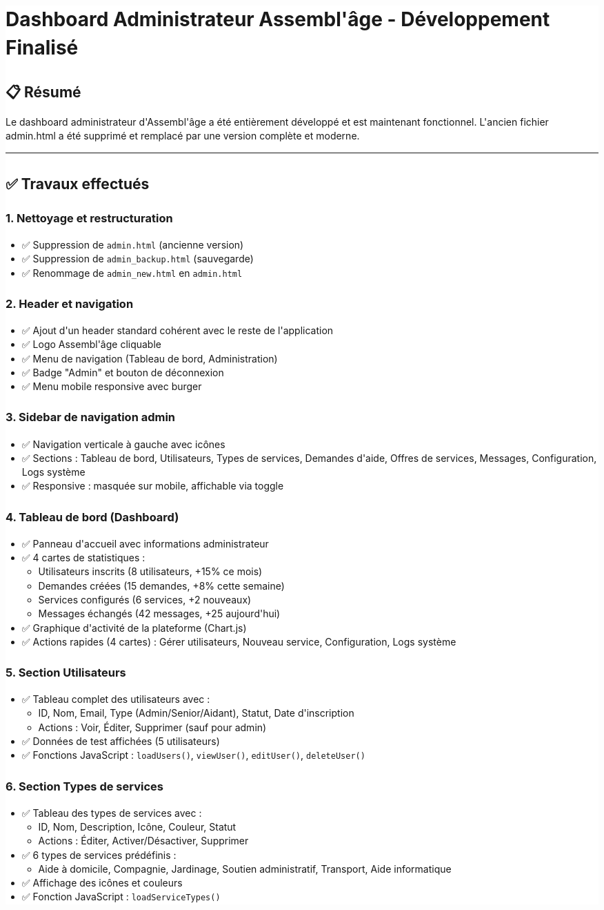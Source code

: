 # Dashboard Administrateur Assembl'âge - Développement Finalisé

## 📋 Résumé

Le dashboard administrateur d'Assembl'âge a été entièrement développé et est maintenant fonctionnel. L'ancien fichier admin.html a été supprimé et remplacé par une version complète et moderne.

---

## ✅ Travaux effectués

### 1. Nettoyage et restructuration
- ✅ Suppression de `admin.html` (ancienne version)
- ✅ Suppression de `admin_backup.html` (sauvegarde)
- ✅ Renommage de `admin_new.html` en `admin.html`

### 2. Header et navigation
- ✅ Ajout d'un header standard cohérent avec le reste de l'application
- ✅ Logo Assembl'âge cliquable
- ✅ Menu de navigation (Tableau de bord, Administration)
- ✅ Badge "Admin" et bouton de déconnexion
- ✅ Menu mobile responsive avec burger

### 3. Sidebar de navigation admin
- ✅ Navigation verticale à gauche avec icônes
- ✅ Sections : Tableau de bord, Utilisateurs, Types de services, Demandes d'aide, Offres de services, Messages, Configuration, Logs système
- ✅ Responsive : masquée sur mobile, affichable via toggle

### 4. Tableau de bord (Dashboard)
- ✅ Panneau d'accueil avec informations administrateur
- ✅ 4 cartes de statistiques :
  - Utilisateurs inscrits (8 utilisateurs, +15% ce mois)
  - Demandes créées (15 demandes, +8% cette semaine)
  - Services configurés (6 services, +2 nouveaux)
  - Messages échangés (42 messages, +25 aujourd'hui)
- ✅ Graphique d'activité de la plateforme (Chart.js)
- ✅ Actions rapides (4 cartes) : Gérer utilisateurs, Nouveau service, Configuration, Logs système

### 5. Section Utilisateurs
- ✅ Tableau complet des utilisateurs avec :
  - ID, Nom, Email, Type (Admin/Senior/Aidant), Statut, Date d'inscription
  - Actions : Voir, Éditer, Supprimer (sauf pour admin)
- ✅ Données de test affichées (5 utilisateurs)
- ✅ Fonctions JavaScript : `loadUsers()`, `viewUser()`, `editUser()`, `deleteUser()`

### 6. Section Types de services
- ✅ Tableau des types de services avec :
  - ID, Nom, Description, Icône, Couleur, Statut
  - Actions : Éditer, Activer/Désactiver, Supprimer
- ✅ 6 types de services prédéfinis :
  - Aide à domicile, Compagnie, Jardinage, Soutien administratif, Transport, Aide informatique
- ✅ Affichage des icônes et couleurs
- ✅ Fonction JavaScript : `loadServiceTypes()`
